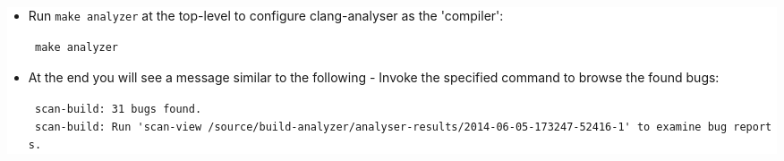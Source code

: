 *  Run `make analyzer` at the top-level to configure clang-analyser as the 'compiler':

        make analyzer

*  At the end you will see a message similar to the following - Invoke the specified command to browse the found bugs:


        scan-build: 31 bugs found.
        scan-build: Run 'scan-view /source/build-analyzer/analyser-results/2014-06-05-173247-52416-1' to examine bug reports.



[win_visual_studio_link]: http://hub.internal.couchbase.com/confluence/download/attachments/7242678/en_visual_studio_professional_2013_x86_web_installer_3175305.exe?version=1&modificationDate=1389383332000
[win_git_link]: http://git-scm.com/download/win
[win_python_link]: http://www.python.org/download/releases/2.7/
[win_7zip_link]: http://downloads.sourceforge.net/sevenzip/7z920-x64.msi
[win_cmake_link]: http://www.cmake.org/cmake/resources/software.html
[win_go_link]: https://code.google.com/p/go/downloads/list
[win_2008_runtime_ext_link]: http://www.microsoft.com/en-us/download/confirmation.aspx?id=15336
[google_repo_link]: http://source.android.com/source/downloading.html#installing-repo
[homebrew_link]: http://brew.sh/
[cmake_link]: http://www.cmake.org/cmake/
[clang_static_analyzer_link]: http://clang-analyzer.llvm.org
